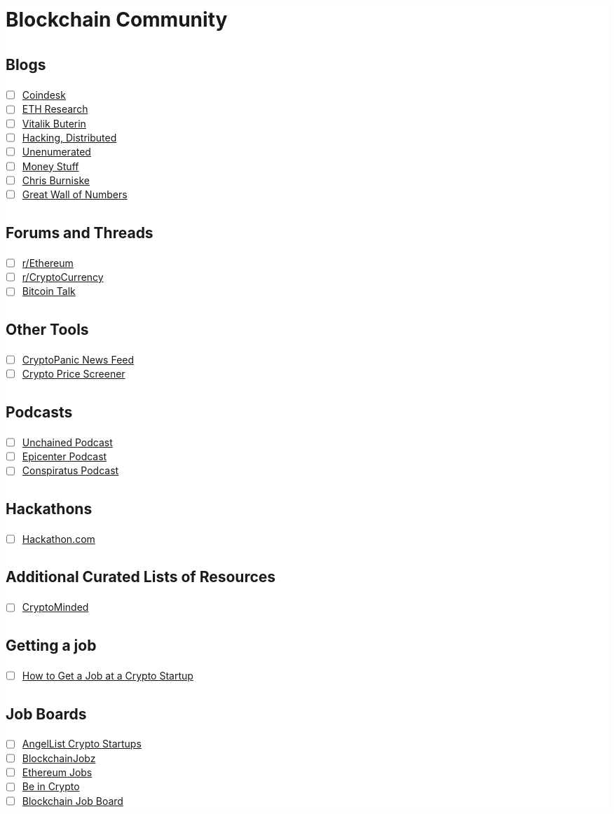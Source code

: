 # Blockchain Community
## Blogs
- [ ] [Coindesk](https://www.coindesk.com)
- [ ] [ETH Research](https://ethresear.ch/)
- [ ] [Vitalik Buterin](https://vitalik.ca/)
- [ ] [Hacking, Distributed](http://hackingdistributed.com/)
- [ ] [Unenumerated](http://unenumerated.blogspot.com/)
- [ ] [Money Stuff](https://www.bloomberg.com/view/topics/money-stuff)
- [ ] [Chris Burniske](https://medium.com/@cburniske)
- [ ] [Great Wall of Numbers](http://www.ofnumbers.com/)

## Forums and Threads
- [ ] [r/Ethereum](https://reddit.com/r/ethereum)
- [ ] [r/CryptoCurrency](https://www.reddit.com/r/CryptoCurrency)
- [ ] [Bitcoin Talk](https://bitcointalk.org/)

## Other Tools
- [ ] [CryptoPanic News Feed](https://cryptopanic.com/)
- [ ] [Crypto Price Screener](https://www.cryptocompare.com/coins/list/USD/1)

## Podcasts
- [ ] [Unchained Podcast](https://itunes.apple.com/us/podcast/unchained-big-ideas-from-worlds-blockchain-cryptocurrency/id1123922160?mt=2)
- [ ] [Epicenter Podcast](https://itunes.apple.com/us/podcast/epicenter-podcast-on-blockchain-ethereum-bitcoin-distributed/id792338939?mt=2)
- [ ] [Conspiratus Podcast](https://itunes.apple.com/us/podcast/conspiratus/id1335928646?mt=2)

## Hackathons
- [ ] [Hackathon.com](https://www.hackathon.com/theme/blockchain)

## Additional Curated Lists of Resources
- [ ] [CryptoMinded](https://cryptominded.com/)

## Getting a job
- [ ] [How to Get a Job at a Crypto Startup](https://angel.co/talent-hacks/how-to-get-a-job-at-a-crypto-startup)

## Job Boards
  - [ ] [AngelList Crypto Startups](https://angel.co/bitcoin/jobs)
  - [ ] [BlockchainJobz](http://blockchainjobz.com/)
  - [ ] [Ethereum Jobs](https://jobs.ethercasts.com/)
  - [ ] [Be in Crypto](https://beincrypto.com/)
  - [ ] [Blockchain Job Board](http://www.blockchainjobboard.org/)
